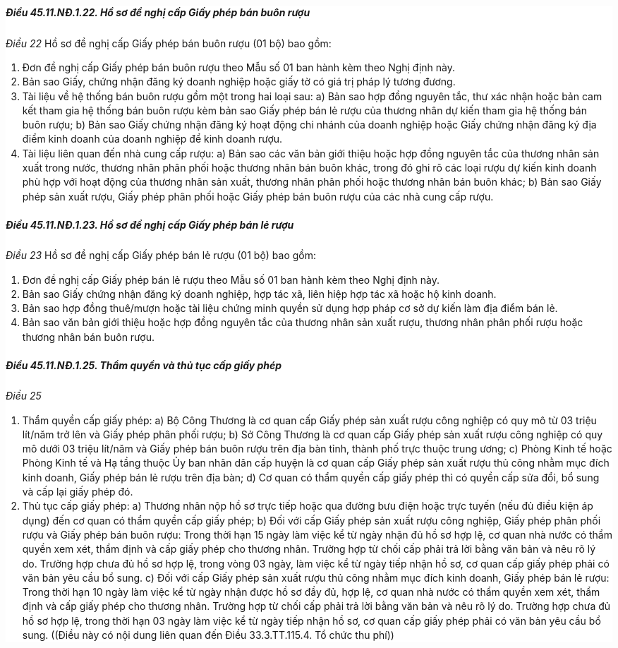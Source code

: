 ##### Điều 45.11.NĐ.1.22. Hồ sơ đề nghị cấp Giấy phép bán buôn rượu
*Điều 22*
Hồ sơ đề nghị cấp Giấy phép bán buôn rượu (01 bộ) bao gồm:
1. Đơn đề nghị cấp Giấy phép bán buôn rượu theo Mẫu số 01 ban hành kèm theo Nghị định này.
2. Bản sao Giấy, chứng nhận đăng ký doanh nghiệp hoặc giấy tờ có giá trị pháp lý tương đương.
5. Tài liệu về hệ thống bán buôn rượu gồm một trong hai loại sau:
a) Bản sao hợp đồng nguyên tắc, thư xác nhận hoặc bản cam kết tham gia hệ thống bán buôn rượu kèm bản sao Giấy phép bán lẻ rượu của thương nhân dự kiến tham gia hệ thống bán buôn rượu;
b) Bản sao Giấy chứng nhận đăng ký hoạt động chi nhánh của doanh nghiệp hoặc Giấy chứng nhận đăng ký địa điểm kinh doanh của doanh nghiệp để kinh doanh rượu.
6. Tài liệu liên quan đến nhà cung cấp rượu:
a) Bản sao các văn bản giới thiệu hoặc hợp đồng nguyên tắc của thương nhân sản xuất trong nước, thương nhân phân phối hoặc thương nhân bán buôn khác, trong đó ghi rõ các loại rượu dự kiến kinh doanh phù hợp với hoạt động của thương nhân sản xuất, thương nhân phân phối hoặc thương nhân bán buôn khác;
b) Bản sao Giấy phép sản xuất rượu, Giấy phép phân phối hoặc Giấy phép bán buôn rượu của các nhà cung cấp rượu.

##### Điều 45.11.NĐ.1.23. Hồ sơ đề nghị cấp Giấy phép bán lẻ rượu
*Điều 23*
Hồ sơ đề nghị cấp Giấy phép bán lẻ rượu (01 bộ) bao gồm:
1. Đơn đề nghị cấp Giấy phép bán lẻ rượu theo Mẫu số 01 ban hành kèm theo Nghị định này.
2. Bản sao Giấy chứng nhận đăng ký doanh nghiệp, hợp tác xã, liên hiệp hợp tác xã hoặc hộ kinh doanh.
3. Bản sao hợp đồng thuê/mượn hoặc tài liệu chứng minh quyền sử dụng hợp pháp cơ sở dự kiến làm địa điểm bán lẻ.
4. Bản sao văn bản giới thiệu hoặc hợp đồng nguyên tắc của thương nhân sản xuất rượu, thương nhân phân phối rượu hoặc thương nhân bán buôn rượu.

##### Điều 45.11.NĐ.1.25. Thẩm quyền và thủ tục cấp giấy phép
*Điều 25*
1. Thẩm quyền cấp giấy phép:
a) Bộ Công Thương là cơ quan cấp Giấy phép sản xuất rượu công nghiệp có quy mô từ 03 triệu lít/năm trở lên và Giấy phép phân phối rượu;
b) Sở Công Thương là cơ quan cấp Giấy phép sản xuất rượu công nghiệp có quy mô dưới 03 triệu lít/năm và Giấy phép bán buôn rượu trên địa bàn tỉnh, thành phố trực thuộc trung ương;
c) Phòng Kinh tế hoặc Phòng Kinh tế và Hạ tầng thuộc Ủy ban nhân dân cấp huyện là cơ quan cấp Giấy phép sản xuất rượu thủ công nhằm mục đích kinh doanh, Giấy phép bán lẻ rượu trên địa bàn;
d) Cơ quan có thẩm quyền cấp giấy phép thì có quyền cấp sửa đổi, bổ sung và cấp lại giấy phép đó.
2. Thủ tục cấp giấy phép:
a) Thương nhân nộp hồ sơ trực tiếp hoặc qua đường bưu điện hoặc trực tuyến (nếu đủ điều kiện áp dụng) đến cơ quan có thẩm quyền cấp giấy phép;
b) Đối với cấp Giấy phép sản xuất rượu công nghiệp, Giấy phép phân phối rượu và Giấy phép bán buôn rượu:
Trong thời hạn 15 ngày làm việc kể từ ngày nhận đủ hồ sơ hợp lệ, cơ quan nhà nước có thẩm quyền xem xét, thẩm định và cấp giấy phép cho thương nhân. Trường hợp từ chối cấp phải trả lời bằng văn bản và nêu rõ lý do.
Trường hợp chưa đủ hồ sơ hợp lệ, trong vòng 03 ngày, làm việc kể từ ngày tiếp nhận hồ sơ, cơ quan cấp giấy phép phải có văn bản yêu cầu bổ sung.
c) Đối với cấp Giấy phép sản xuất rượu thủ công nhằm mục đích kinh doanh, Giấy phép bán lẻ rượu:
Trong thời hạn 10 ngày làm việc kể từ ngày nhận được hồ sơ đầy đủ, hợp lệ, cơ quan nhà nước có thẩm quyền xem xét, thẩm định và cấp giấy phép cho thương nhân. Trường hợp từ chối cấp phải trả lời bằng văn bản và nêu rõ lý do.
Trường hợp chưa đủ hồ sơ hợp lệ, trong thời hạn 03 ngày làm việc kể từ ngày tiếp nhận hồ sơ, cơ quan cấp giấy phép phải có văn bản yêu cầu bổ sung.
((Điều này có nội dung liên quan đến Điều 33.3.TT.115.4. Tổ chức thu phí))
